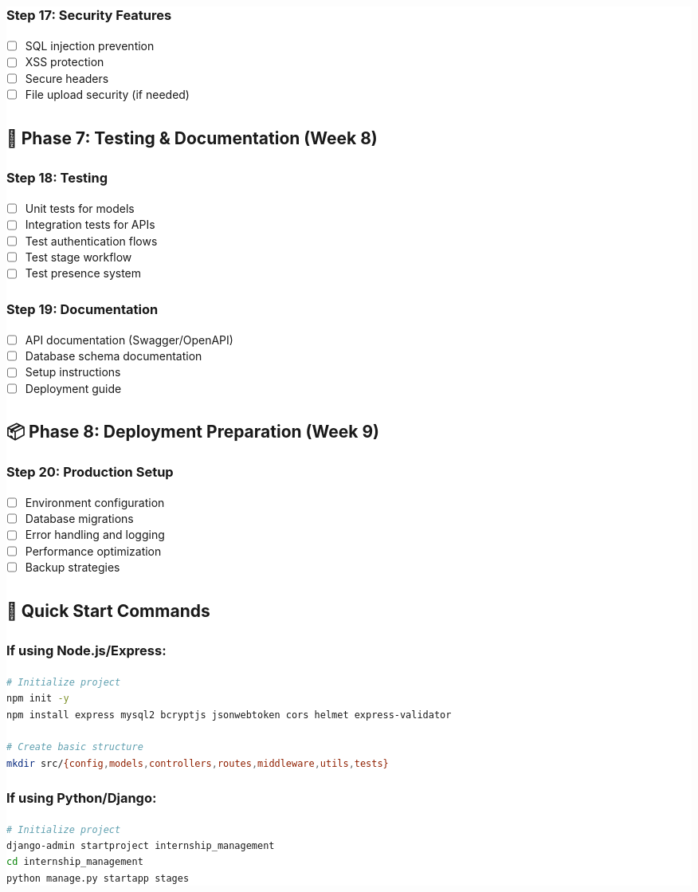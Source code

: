 ### Step 17: Security Features
- [ ] SQL injection prevention
- [ ] XSS protection
- [ ] Secure headers
- [ ] File upload security (if needed)

## 🧪 Phase 7: Testing & Documentation (Week 8)

### Step 18: Testing
- [ ] Unit tests for models
- [ ] Integration tests for APIs
- [ ] Test authentication flows
- [ ] Test stage workflow
- [ ] Test presence system

### Step 19: Documentation
- [ ] API documentation (Swagger/OpenAPI)
- [ ] Database schema documentation
- [ ] Setup instructions
- [ ] Deployment guide

## 📦 Phase 8: Deployment Preparation (Week 9)

### Step 20: Production Setup
- [ ] Environment configuration
- [ ] Database migrations
- [ ] Error handling and logging
- [ ] Performance optimization
- [ ] Backup strategies

## 🚀 Quick Start Commands

### If using Node.js/Express:
```bash
# Initialize project
npm init -y
npm install express mysql2 bcryptjs jsonwebtoken cors helmet express-validator

# Create basic structure
mkdir src/{config,models,controllers,routes,middleware,utils,tests}
```

### If using Python/Django:
```bash
# Initialize project
django-admin startproject internship_management
cd internship_management
python manage.py startapp stages
```
